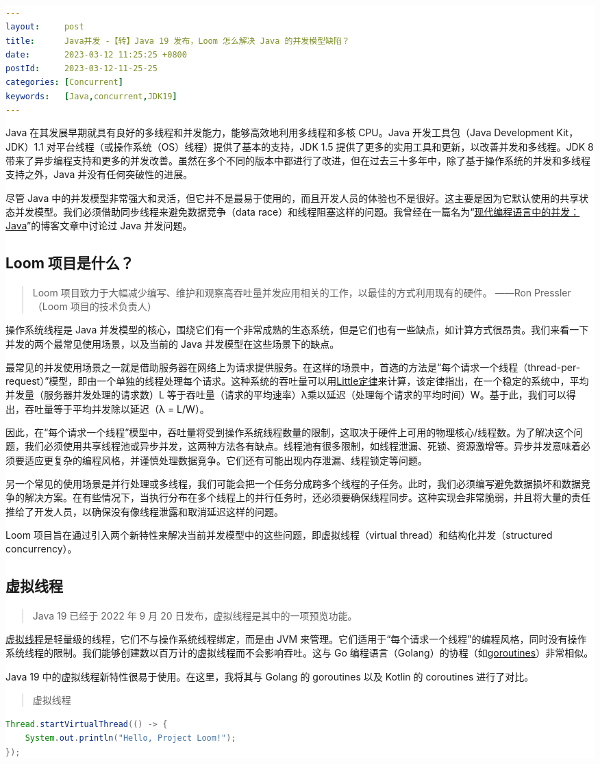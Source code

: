 ```yaml
---
layout:     post
title:      Java并发 -【转】Java 19 发布，Loom 怎么解决 Java 的并发模型缺陷？
date:       2023-03-12 11:25:25 +0800
postId:     2023-03-12-11-25-25
categories: [Concurrent]
keywords:   [Java,concurrent,JDK19]
---
```


Java 在其发展早期就具有良好的多线程和并发能力，能够高效地利用多线程和多核 CPU。Java 开发工具包（Java Development Kit，JDK）1.1 对平台线程（或操作系统（OS）线程）提供了基本的支持，JDK 1.5 提供了更多的实用工具和更新，以改善并发和多线程。JDK 8 带来了异步编程支持和更多的并发改善。虽然在多个不同的版本中都进行了改进，但在过去三十多年中，除了基于操作系统的并发和多线程支持之外，Java 并没有任何突破性的进展。

尽管 Java 中的并发模型非常强大和灵活，但它并不是最易于使用的，而且开发人员的体验也不是很好。这主要是因为它默认使用的共享状态并发模型。我们必须借助同步线程来避免数据竞争（data race）和线程阻塞这样的问题。我曾经在一篇名为“[现代编程语言中的并发：Java](https://deepu.tech/concurrency-in-modern-languages-java/)”的博客文章中讨论过 Java 并发问题。

## Loom 项目是什么？

> Loom 项目致力于大幅减少编写、维护和观察高吞吐量并发应用相关的工作，以最佳的方式利用现有的硬件。 ——Ron Pressler（Loom 项目的技术负责人）

操作系统线程是 Java 并发模型的核心，围绕它们有一个非常成熟的生态系统，但是它们也有一些缺点，如计算方式很昂贵。我们来看一下并发的两个最常见使用场景，以及当前的 Java 并发模型在这些场景下的缺点。

最常见的并发使用场景之一就是借助服务器在网络上为请求提供服务。在这样的场景中，首选的方法是“每个请求一个线程（thread-per-request）”模型，即由一个单独的线程处理每个请求。这种系统的吞吐量可以用[Little定律](https://en.wikipedia.org/wiki/Little%27s_law)来计算，该定律指出，在一个稳定的系统中，平均并发量（服务器并发处理的请求数）L 等于吞吐量（请求的平均速率）λ乘以延迟（处理每个请求的平均时间）W。基于此，我们可以得出，吞吐量等于平均并发除以延迟（λ = L/W）。

因此，在“每个请求一个线程”模型中，吞吐量将受到操作系统线程数量的限制，这取决于硬件上可用的物理核心/线程数。为了解决这个问题，我们必须使用共享线程池或异步并发，这两种方法各有缺点。线程池有很多限制，如线程泄漏、死锁、资源激增等。异步并发意味着必须要适应更复杂的编程风格，并谨慎处理数据竞争。它们还有可能出现内存泄漏、线程锁定等问题。

另一个常见的使用场景是并行处理或多线程，我们可能会把一个任务分成跨多个线程的子任务。此时，我们必须编写避免数据损坏和数据竞争的解决方案。在有些情况下，当执行分布在多个线程上的并行任务时，还必须要确保线程同步。这种实现会非常脆弱，并且将大量的责任推给了开发人员，以确保没有像线程泄露和取消延迟这样的问题。

Loom 项目旨在通过引入两个新特性来解决当前并发模型中的这些问题，即虚拟线程（virtual thread）和结构化并发（structured concurrency）。

## 虚拟线程

> Java 19 已经于 2022 年 9 月 20 日发布，虚拟线程是其中的一项预览功能。

[虚拟线程](https://openjdk.org/jeps/425)是轻量级的线程，它们不与操作系统线程绑定，而是由 JVM 来管理。它们适用于“每个请求一个线程”的编程风格，同时没有操作系统线程的限制。我们能够创建数以百万计的虚拟线程而不会影响吞吐。这与 Go 编程语言（Golang）的协程（如[goroutines](https://go.dev/tour/concurrency/1)）非常相似。

Java 19 中的虚拟线程新特性很易于使用。在这里，我将其与 Golang 的 goroutines 以及 Kotlin 的 coroutines 进行了对比。

> 虚拟线程

```java
Thread.startVirtualThread(() -> {
    System.out.println("Hello, Project Loom!");
});
```
